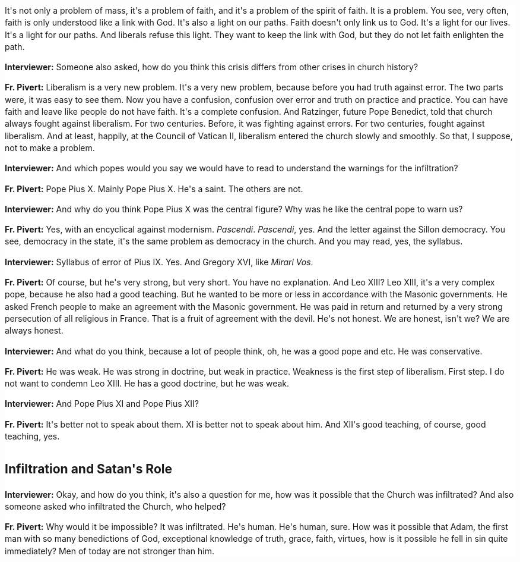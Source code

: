 It's not only a problem of mass, it's a problem of faith, and it's a problem of the spirit of faith. It is a problem. You see, very often, faith is only understood like a link with God. It's also a light on our paths. Faith doesn't only link us to God. It's a light for our lives. It's a light for our paths. And liberals refuse this light. They want to keep the link with God, but they do not let faith enlighten the path.

**Interviewer:** Someone also asked, how do you think this crisis differs from other crises in church history?

**Fr. Pivert:** Liberalism is a very new problem. It's a very new problem, because before you had truth against error. The two parts were, it was easy to see them. Now you have a confusion, confusion over error and truth on practice and practice. You can have faith and leave like people do not have faith. It's a complete confusion. And Ratzinger, future Pope Benedict, told that church always fought against liberalism. For two centuries. Before, it was fighting against errors. For two centuries, fought against liberalism. And at least, happily, at the Council of Vatican II, liberalism entered the church slowly and smoothly. So that, I suppose, not to make a problem.

**Interviewer:** And which popes would you say we would have to read to understand the warnings for the infiltration?

**Fr. Pivert:** Pope Pius X. Mainly Pope Pius X. He's a saint. The others are not.

**Interviewer:** And why do you think Pope Pius X was the central figure? Why was he like the central pope to warn us?

**Fr. Pivert:** Yes, with an encyclical against modernism. *Pascendi*. *Pascendi*, yes. And the letter against the Sillon democracy. You see, democracy in the state, it's the same problem as democracy in the church. And you may read, yes, the syllabus.

**Interviewer:** Syllabus of error of Pius IX. Yes. And Gregory XVI, like *Mirari Vos*.

**Fr. Pivert:** Of course, but he's very strong, but very short. You have no explanation. And Leo XIII? Leo XIII, it's a very complex pope, because he also had a good teaching. But he wanted to be more or less in accordance with the Masonic governments. He asked French people to make an agreement with the Masonic government. He was paid in return and returned by a very strong persecution of all religious in France. That is a fruit of agreement with the devil. He's not honest. We are honest, isn't we? We are always honest.

**Interviewer:** And what do you think, because a lot of people think, oh, he was a good pope and etc. He was conservative.

**Fr. Pivert:** He was weak. He was strong in doctrine, but weak in practice. Weakness is the first step of liberalism. First step. I do not want to condemn Leo XIII. He has a good doctrine, but he was weak.

**Interviewer:** And Pope Pius XI and Pope Pius XII?

**Fr. Pivert:** It's better not to speak about them. XI is better not to speak about him. And XII's good teaching, of course, good teaching, yes.

## Infiltration and Satan's Role

**Interviewer:** Okay, and how do you think, it's also a question for me, how was it possible that the Church was infiltrated? And also someone asked who infiltrated the Church, who helped?

**Fr. Pivert:** Why would it be impossible? It was infiltrated. He's human. He's human, sure. How was it possible that Adam, the first man with so many benedictions of God, exceptional knowledge of truth, grace, faith, virtues, how is it possible he fell in sin quite immediately? Men of today are not stronger than him.
